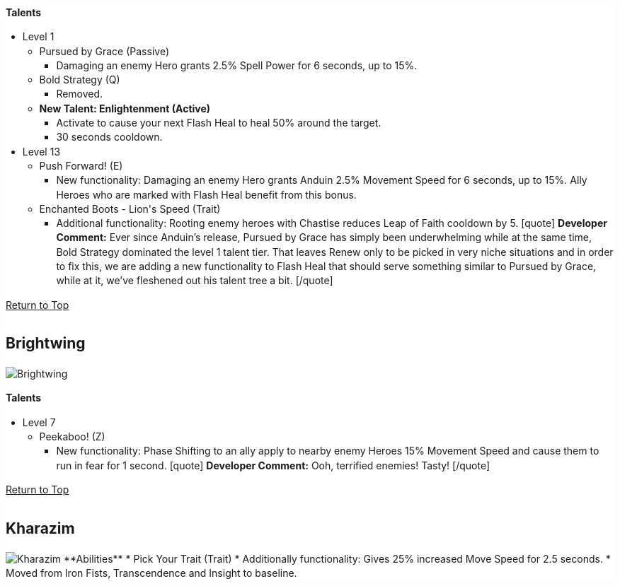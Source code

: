 
**Talents**
* Level 1
  * Pursued by Grace (Passive)
    * Damaging an enemy Hero grants 2.5% Spell Power for 6 seconds, up to 15%.
  * Bold Strategy (Q)
    * Removed.
  * **New Talent: Enlightenment (Active)**
    * Activate to cause your next Flash Heal to heal 50% around the target.
    * 30 seconds cooldown.
* Level 13
  * Push Forward! (E)
    * New functionality: Damaging an enemy Hero grants Anduin 2.5% Movement Speed for 6 seconds, up to 15%. Ally Heroes who are marked with Flash Heal benefit from this bonus.
  * Enchanted Boots - Lion's Speed (Trait)
    * Additional functionality: Rooting enemy heroes with Chastise reduces Leap of Faith cooldown by 5.
[quote]
**Developer Comment:** Ever since Anduin’s release, Pursued by Grace has simply been underwhelming while at the same time, Bold Strategy dominated the level 1 talent tier. That leaves Renew only to be picked in very niche situations and in order to fix this, we are adding a new functionality to Flash Heal that should serve something similar to Pursued by Grace, while at it, we’ve fleshened out his talent tree a bit.
[/quote]

<a href="#top">Return to Top</a>

<a name="brightwing"></a>

## Brightwing

<img src=https://i.imgur.com/aZHx1UO.png title="Brightwing">

**Talents**
* Level 7
  *  Peekaboo! (Z)
     * New functionality: Phase Shifting to an ally apply to nearby enemy Heroes 15% Movement Speed and cause them to run in fear for 1 second.
[quote]
**Developer Comment:** Ooh, terrified enemies! Tasty!
[/quote]

<a href="#top">Return to Top</a>

<a name="kharazim"></a>

## Kharazim

<img src=https://i.imgur.com/h7netQ7.png title="Kharazim">
**Abilities**
* Pick Your Trait (Trait)
  * Additionally functionality: Gives 25% increased Move Speed for 2.5 seconds.
  * Moved from Iron Fists, Transcendence and Insight to baseline.
